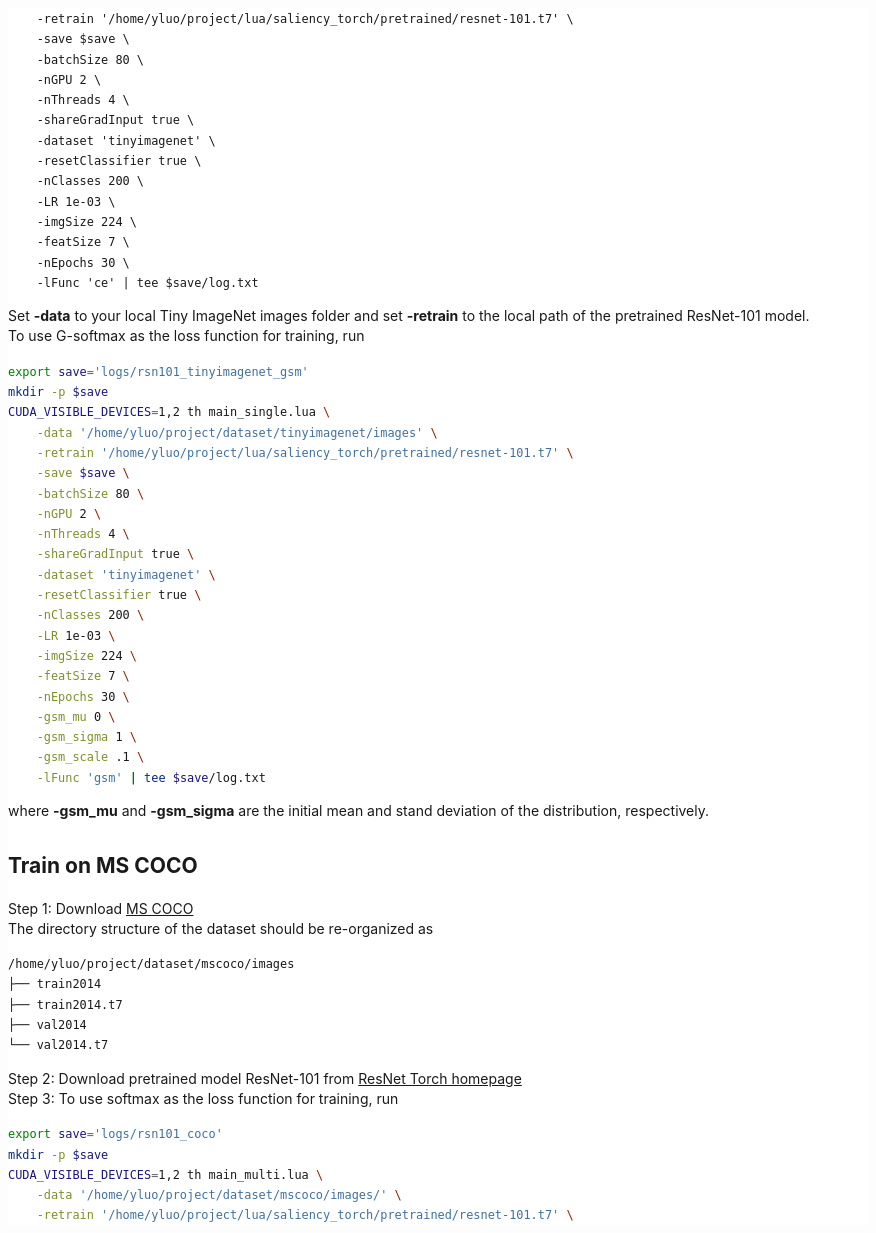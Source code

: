 ```
	-retrain '/home/yluo/project/lua/saliency_torch/pretrained/resnet-101.t7' \
	-save $save \
	-batchSize 80 \
	-nGPU 2 \
	-nThreads 4 \
	-shareGradInput true \
	-dataset 'tinyimagenet' \
	-resetClassifier true \
	-nClasses 200 \
	-LR 1e-03 \
	-imgSize 224 \
	-featSize 7 \
	-nEpochs 30 \
	-lFunc 'ce' | tee $save/log.txt
```
Set **-data** to your local Tiny ImageNet images folder and set **-retrain** to the local path of the pretrained ResNet-101 model.  
To use G-softmax as the loss function for training, run
```bash
export save='logs/rsn101_tinyimagenet_gsm'
mkdir -p $save
CUDA_VISIBLE_DEVICES=1,2 th main_single.lua \
	-data '/home/yluo/project/dataset/tinyimagenet/images' \
	-retrain '/home/yluo/project/lua/saliency_torch/pretrained/resnet-101.t7' \
	-save $save \
	-batchSize 80 \
	-nGPU 2 \
	-nThreads 4 \
	-shareGradInput true \
	-dataset 'tinyimagenet' \
	-resetClassifier true \
	-nClasses 200 \
	-LR 1e-03 \
	-imgSize 224 \
	-featSize 7 \
	-nEpochs 30 \
	-gsm_mu 0 \
	-gsm_sigma 1 \
	-gsm_scale .1 \
	-lFunc 'gsm' | tee $save/log.txt
```
where **-gsm_mu** and **-gsm_sigma** are the initial mean and stand deviation of the distribution, respectively.

## Train on MS COCO
Step 1: Download [MS COCO](http://cocodataset.org/#home)  
The directory structure of the dataset should be re-organized as 
```
/home/yluo/project/dataset/mscoco/images
├── train2014
├── train2014.t7
├── val2014
└── val2014.t7
```
Step 2: Download pretrained model ResNet-101 from [ResNet Torch homepage](https://github.com/facebook/fb.resnet.torch/tree/master/pretrained)  
Step 3: To use softmax as the loss function for training, run  
```bash
export save='logs/rsn101_coco'
mkdir -p $save
CUDA_VISIBLE_DEVICES=1,2 th main_multi.lua \
	-data '/home/yluo/project/dataset/mscoco/images/' \
	-retrain '/home/yluo/project/lua/saliency_torch/pretrained/resnet-101.t7' \
```